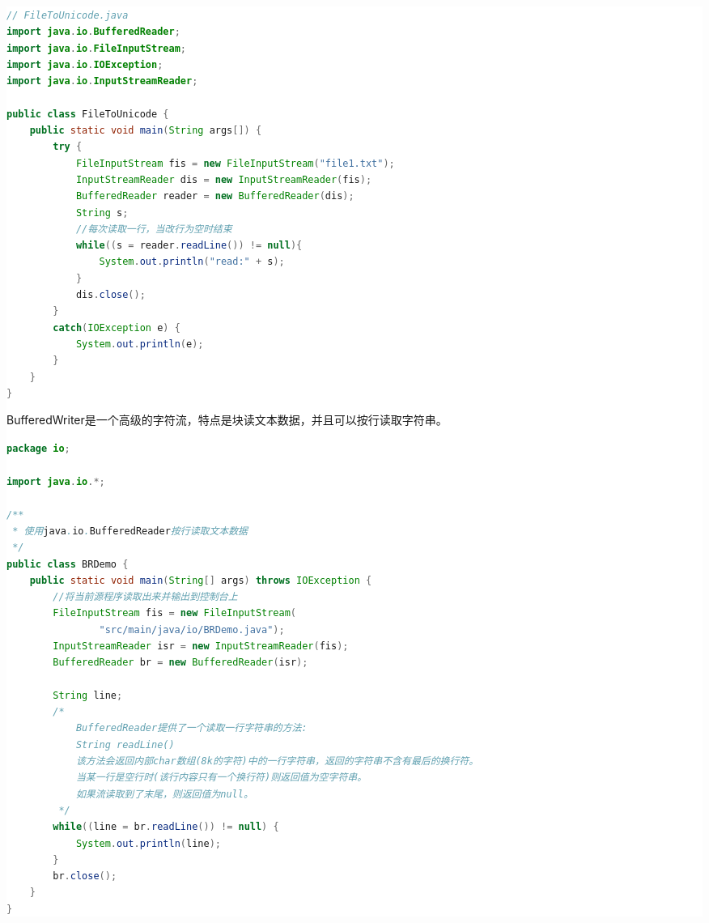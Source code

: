 ```java
// FileToUnicode.java
import java.io.BufferedReader;
import java.io.FileInputStream;
import java.io.IOException;
import java.io.InputStreamReader;

public class FileToUnicode {
    public static void main(String args[]) {
        try {
            FileInputStream fis = new FileInputStream("file1.txt");
            InputStreamReader dis = new InputStreamReader(fis);
            BufferedReader reader = new BufferedReader(dis);
            String s;
            //每次读取一行，当改行为空时结束
            while((s = reader.readLine()) != null){
                System.out.println("read:" + s);
            }
            dis.close();
        }
        catch(IOException e) {
            System.out.println(e);
        }
    }
}
```

BufferedWriter是一个高级的字符流，特点是块读文本数据，并且可以按行读取字符串。

```java
package io;

import java.io.*;

/**
 * 使用java.io.BufferedReader按行读取文本数据
 */
public class BRDemo {
    public static void main(String[] args) throws IOException {
        //将当前源程序读取出来并输出到控制台上
        FileInputStream fis = new FileInputStream(
                "src/main/java/io/BRDemo.java");
        InputStreamReader isr = new InputStreamReader(fis);
        BufferedReader br = new BufferedReader(isr);

        String line;
        /*
            BufferedReader提供了一个读取一行字符串的方法:
            String readLine()
            该方法会返回内部char数组(8k的字符)中的一行字符串，返回的字符串不含有最后的换行符。
            当某一行是空行时(该行内容只有一个换行符)则返回值为空字符串。
            如果流读取到了末尾，则返回值为null。
         */
        while((line = br.readLine()) != null) {
            System.out.println(line);
        }
        br.close();
    }
}
```
